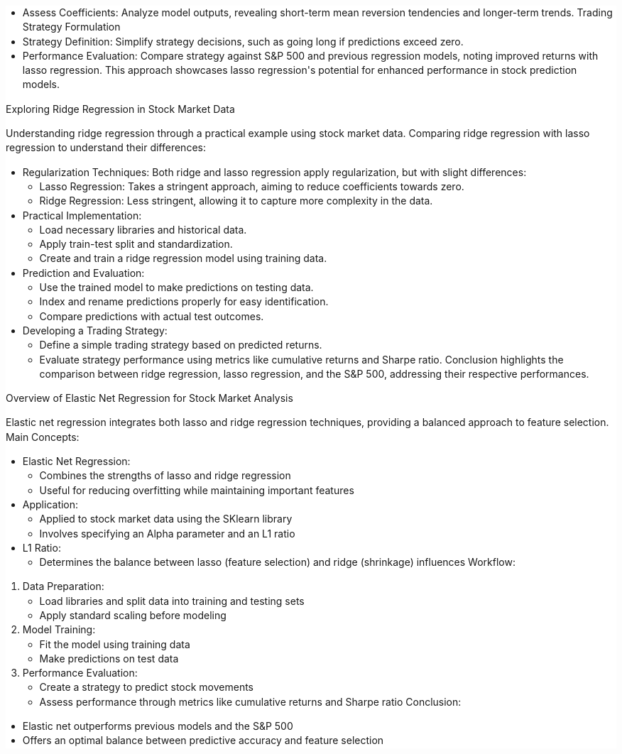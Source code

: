 * Assess Coefficients: Analyze model outputs, revealing short-term mean reversion tendencies and longer-term trends.
Trading Strategy Formulation
* Strategy Definition: Simplify strategy decisions, such as going long if predictions exceed zero.
* Performance Evaluation: Compare strategy against S&P 500 and previous regression models, noting improved returns with lasso regression.
This approach showcases lasso regression's potential for enhanced performance in stock prediction models.


Exploring Ridge Regression in Stock Market Data

Understanding ridge regression through a practical example using stock market data. Comparing ridge regression with lasso regression to understand their differences:
* Regularization Techniques: Both ridge and lasso regression apply regularization, but with slight differences:
    * Lasso Regression: Takes a stringent approach, aiming to reduce coefficients towards zero.
    * Ridge Regression: Less stringent, allowing it to capture more complexity in the data.
* Practical Implementation:
    * Load necessary libraries and historical data.
    * Apply train-test split and standardization.
    * Create and train a ridge regression model using training data.
* Prediction and Evaluation:
    * Use the trained model to make predictions on testing data.
    * Index and rename predictions properly for easy identification.
    * Compare predictions with actual test outcomes.
* Developing a Trading Strategy:
    * Define a simple trading strategy based on predicted returns.
    * Evaluate strategy performance using metrics like cumulative returns and Sharpe ratio.
Conclusion highlights the comparison between ridge regression, lasso regression, and the S&P 500, addressing their respective performances.


Overview of Elastic Net Regression for Stock Market Analysis

Elastic net regression integrates both lasso and ridge regression techniques, providing a balanced approach to feature selection.
Main Concepts:
* Elastic Net Regression:
    * Combines the strengths of lasso and ridge regression
    * Useful for reducing overfitting while maintaining important features
* Application:
    * Applied to stock market data using the SKlearn library
    * Involves specifying an Alpha parameter and an L1 ratio
* L1 Ratio:
    * Determines the balance between lasso (feature selection) and ridge (shrinkage) influences
Workflow:
1. Data Preparation:
    * Load libraries and split data into training and testing sets
    * Apply standard scaling before modeling
2. Model Training:
    * Fit the model using training data
    * Make predictions on test data
3. Performance Evaluation:
    * Create a strategy to predict stock movements
    * Assess performance through metrics like cumulative returns and Sharpe ratio
Conclusion:
* Elastic net outperforms previous models and the S&P 500
* Offers an optimal balance between predictive accuracy and feature selection
